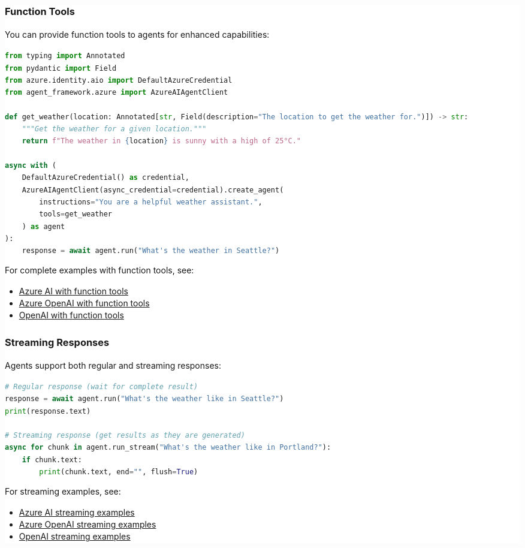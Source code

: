 ### Function Tools

You can provide function tools to agents for enhanced capabilities:

```python
from typing import Annotated
from pydantic import Field
from azure.identity.aio import DefaultAzureCredential
from agent_framework.azure import AzureAIAgentClient

def get_weather(location: Annotated[str, Field(description="The location to get the weather for.")]) -> str:
    """Get the weather for a given location."""
    return f"The weather in {location} is sunny with a high of 25°C."

async with (
    DefaultAzureCredential() as credential,
    AzureAIAgentClient(async_credential=credential).create_agent(
        instructions="You are a helpful weather assistant.",
        tools=get_weather
    ) as agent
):
    response = await agent.run("What's the weather in Seattle?")
```

For complete examples with function tools, see:

- [Azure AI with function tools](https://github.com/microsoft/agent-framework/blob/main/python/samples/getting_started/agents/azure_ai/azure_ai_with_function_tools.py)
- [Azure OpenAI with function tools](https://github.com/microsoft/agent-framework/blob/main/python/samples/getting_started/agents/azure_openai/azure_openai_with_function_tools.py)
- [OpenAI with function tools](https://github.com/microsoft/agent-framework/blob/main/python/samples/getting_started/agents/openai/openai_with_function_tools.py)

### Streaming Responses

Agents support both regular and streaming responses:

```python
# Regular response (wait for complete result)
response = await agent.run("What's the weather like in Seattle?")
print(response.text)

# Streaming response (get results as they are generated)
async for chunk in agent.run_stream("What's the weather like in Portland?"):
    if chunk.text:
        print(chunk.text, end="", flush=True)
```

For streaming examples, see:

- [Azure AI streaming examples](https://github.com/microsoft/agent-framework/blob/main/python/samples/getting_started/agents/azure_ai/azure_ai_basic.py)
- [Azure OpenAI streaming examples](https://github.com/microsoft/agent-framework/blob/main/python/samples/getting_started/agents/azure_openai/azure_openai_basic.py)
- [OpenAI streaming examples](https://github.com/microsoft/agent-framework/blob/main/python/samples/getting_started/agents/openai/openai_basic.py)
